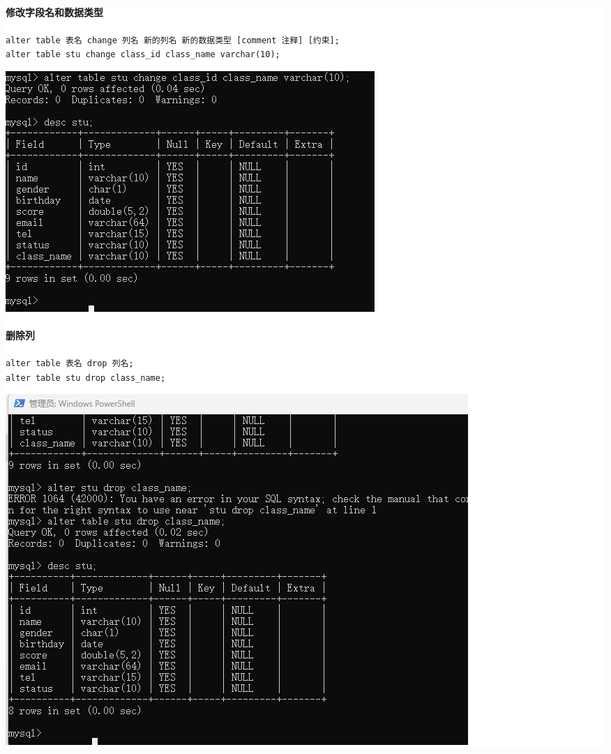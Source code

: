 #### 修改字段名和数据类型

```mysql
alter table 表名 change 列名 新的列名 新的数据类型 [comment 注释] [约束];
alter table stu change class_id class_name varchar(10);
```

![image-20241222110943532](./pictures/image-20241222110943532.png)

#### 删除列

```mysql
alter table 表名 drop 列名;
alter table stu drop class_name;
```

![image-20241222111042727](./pictures/image-20241222111042727.png)
